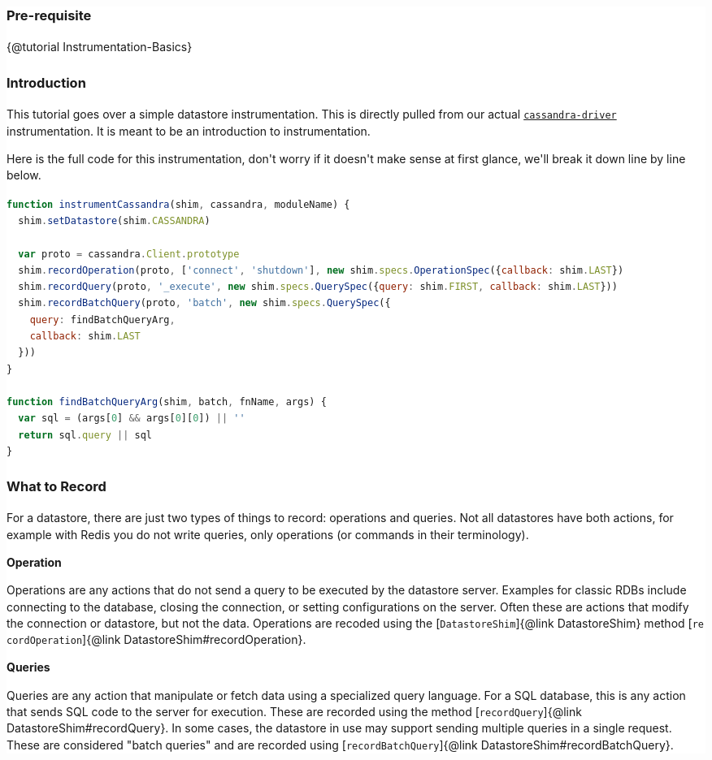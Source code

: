 ### Pre-requisite

{@tutorial Instrumentation-Basics}

### Introduction

This tutorial goes over a simple datastore instrumentation. This is directly
pulled from our actual [`cassandra-driver`][1] instrumentation. It is meant to
be an introduction to instrumentation.

Here is the full code for this instrumentation, don't worry if it doesn't make
sense at first glance, we'll break it down line by line below.

```js
function instrumentCassandra(shim, cassandra, moduleName) {
  shim.setDatastore(shim.CASSANDRA)

  var proto = cassandra.Client.prototype
  shim.recordOperation(proto, ['connect', 'shutdown'], new shim.specs.OperationSpec({callback: shim.LAST})
  shim.recordQuery(proto, '_execute', new shim.specs.QuerySpec({query: shim.FIRST, callback: shim.LAST}))
  shim.recordBatchQuery(proto, 'batch', new shim.specs.QuerySpec({
    query: findBatchQueryArg,
    callback: shim.LAST
  }))
}

function findBatchQueryArg(shim, batch, fnName, args) {
  var sql = (args[0] && args[0][0]) || ''
  return sql.query || sql
}
```

### What to Record

For a datastore, there are just two types of things to record: operations and
queries. Not all datastores have both actions, for example with Redis you do not
write queries, only operations (or commands in their terminology).

**Operation**

Operations are any actions that do not send a query to be executed by the
datastore server. Examples for classic RDBs include connecting to the database,
closing the connection, or setting configurations on the server. Often these are
actions that modify the connection or datastore, but not the data. Operations
are recoded using the [`DatastoreShim`]{@link DatastoreShim} method
[`recordOperation`]{@link DatastoreShim#recordOperation}.

**Queries**

Queries are any action that manipulate or fetch data using a specialized query
language. For a SQL database, this is any action that sends SQL code to the
server for execution. These are recorded using the method
[`recordQuery`]{@link DatastoreShim#recordQuery}. In some cases, the datastore
in use may support sending multiple queries in a single request. These are
considered "batch queries" and are recorded using
[`recordBatchQuery`]{@link DatastoreShim#recordBatchQuery}.


[1]: https://www.npmjs.com/package/cassandra-driver
[2]: https://docs.newrelic.com/docs/apm/applications-menu/monitoring/databases-slow-queries-page
[3]: https://github.com/datastax/nodejs-driver#basic-usage
[4]: https://docs.newrelic.com/docs/apm/applications-menu/monitoring/transactions-page
[5]: https://developer.mozilla.org/en-US/docs/Web/JavaScript/Reference/Global_Objects/Array
[6]: https://github.com/datastax/nodejs-driver#row-streaming-and-pipes
[7]: https://github.com/datastax/nodejs-driver#user-defined-types
[8]: https://github.com/datastax/nodejs-driver#row-streaming-and-pipes
[9]: https://github.com/datastax/nodejs-driver/blob/master/lib/client.js#L589
[10]: https://github.com/datastax/nodejs-driver#batch-multiple-statements